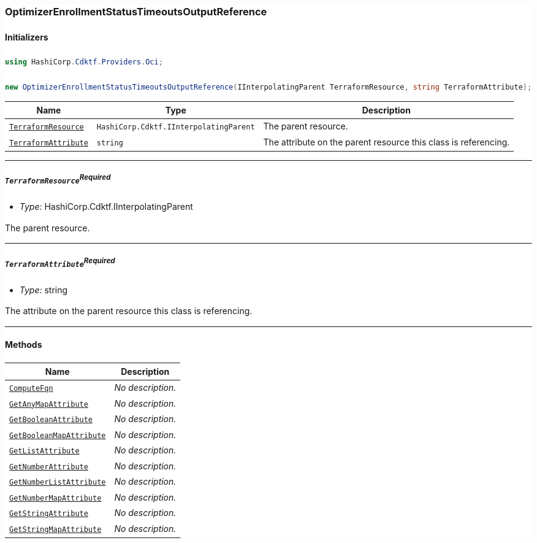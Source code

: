 ### OptimizerEnrollmentStatusTimeoutsOutputReference <a name="OptimizerEnrollmentStatusTimeoutsOutputReference" id="rhizo-co-terraform-provider-oci.optimizerEnrollmentStatus.OptimizerEnrollmentStatusTimeoutsOutputReference"></a>

#### Initializers <a name="Initializers" id="rhizo-co-terraform-provider-oci.optimizerEnrollmentStatus.OptimizerEnrollmentStatusTimeoutsOutputReference.Initializer"></a>

```csharp
using HashiCorp.Cdktf.Providers.Oci;

new OptimizerEnrollmentStatusTimeoutsOutputReference(IInterpolatingParent TerraformResource, string TerraformAttribute);
```

| **Name** | **Type** | **Description** |
| --- | --- | --- |
| <code><a href="#rhizo-co-terraform-provider-oci.optimizerEnrollmentStatus.OptimizerEnrollmentStatusTimeoutsOutputReference.Initializer.parameter.terraformResource">TerraformResource</a></code> | <code>HashiCorp.Cdktf.IInterpolatingParent</code> | The parent resource. |
| <code><a href="#rhizo-co-terraform-provider-oci.optimizerEnrollmentStatus.OptimizerEnrollmentStatusTimeoutsOutputReference.Initializer.parameter.terraformAttribute">TerraformAttribute</a></code> | <code>string</code> | The attribute on the parent resource this class is referencing. |

---

##### `TerraformResource`<sup>Required</sup> <a name="TerraformResource" id="rhizo-co-terraform-provider-oci.optimizerEnrollmentStatus.OptimizerEnrollmentStatusTimeoutsOutputReference.Initializer.parameter.terraformResource"></a>

- *Type:* HashiCorp.Cdktf.IInterpolatingParent

The parent resource.

---

##### `TerraformAttribute`<sup>Required</sup> <a name="TerraformAttribute" id="rhizo-co-terraform-provider-oci.optimizerEnrollmentStatus.OptimizerEnrollmentStatusTimeoutsOutputReference.Initializer.parameter.terraformAttribute"></a>

- *Type:* string

The attribute on the parent resource this class is referencing.

---

#### Methods <a name="Methods" id="Methods"></a>

| **Name** | **Description** |
| --- | --- |
| <code><a href="#rhizo-co-terraform-provider-oci.optimizerEnrollmentStatus.OptimizerEnrollmentStatusTimeoutsOutputReference.computeFqn">ComputeFqn</a></code> | *No description.* |
| <code><a href="#rhizo-co-terraform-provider-oci.optimizerEnrollmentStatus.OptimizerEnrollmentStatusTimeoutsOutputReference.getAnyMapAttribute">GetAnyMapAttribute</a></code> | *No description.* |
| <code><a href="#rhizo-co-terraform-provider-oci.optimizerEnrollmentStatus.OptimizerEnrollmentStatusTimeoutsOutputReference.getBooleanAttribute">GetBooleanAttribute</a></code> | *No description.* |
| <code><a href="#rhizo-co-terraform-provider-oci.optimizerEnrollmentStatus.OptimizerEnrollmentStatusTimeoutsOutputReference.getBooleanMapAttribute">GetBooleanMapAttribute</a></code> | *No description.* |
| <code><a href="#rhizo-co-terraform-provider-oci.optimizerEnrollmentStatus.OptimizerEnrollmentStatusTimeoutsOutputReference.getListAttribute">GetListAttribute</a></code> | *No description.* |
| <code><a href="#rhizo-co-terraform-provider-oci.optimizerEnrollmentStatus.OptimizerEnrollmentStatusTimeoutsOutputReference.getNumberAttribute">GetNumberAttribute</a></code> | *No description.* |
| <code><a href="#rhizo-co-terraform-provider-oci.optimizerEnrollmentStatus.OptimizerEnrollmentStatusTimeoutsOutputReference.getNumberListAttribute">GetNumberListAttribute</a></code> | *No description.* |
| <code><a href="#rhizo-co-terraform-provider-oci.optimizerEnrollmentStatus.OptimizerEnrollmentStatusTimeoutsOutputReference.getNumberMapAttribute">GetNumberMapAttribute</a></code> | *No description.* |
| <code><a href="#rhizo-co-terraform-provider-oci.optimizerEnrollmentStatus.OptimizerEnrollmentStatusTimeoutsOutputReference.getStringAttribute">GetStringAttribute</a></code> | *No description.* |
| <code><a href="#rhizo-co-terraform-provider-oci.optimizerEnrollmentStatus.OptimizerEnrollmentStatusTimeoutsOutputReference.getStringMapAttribute">GetStringMapAttribute</a></code> | *No description.* |
